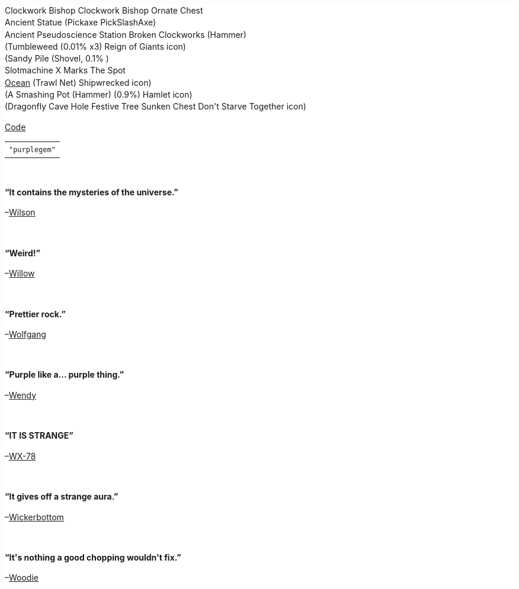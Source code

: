 Clockwork Bishop Clockwork Bishop Ornate Chest  
Ancient Statue (Pickaxe PickSlashAxe)  
Ancient Pseudoscience Station Broken Clockworks (Hammer)  
(Tumbleweed (0.01% x3) Reign of Giants icon)  
(Sandy Pile (Shovel, 0.1% )  
Slotmachine X Marks The Spot  
[Ocean](/wiki/Ocean "Ocean") (Trawl Net) Shipwrecked icon)  
(A Smashing Pot (Hammer) (0.9%) Hamlet icon)  
(Dragonfly Cave Hole Festive Tree Sunken Chest Don't Starve Together icon)

[Code](/wiki/Console "Console")

|  |
| --- |
| `"purplegem"` |

![](data:image/gif;base64,R0lGODlhAQABAIABAAAAAP///yH5BAEAAAEALAAAAAABAAEAQAICTAEAOw%3D%3D)

**“**It contains the mysteries of the universe.**”**

–[Wilson](/wiki/Wilson "Wilson")

![](data:image/gif;base64,R0lGODlhAQABAIABAAAAAP///yH5BAEAAAEALAAAAAABAAEAQAICTAEAOw%3D%3D)

**“**Weird!**”**

–[Willow](/wiki/Willow "Willow")

![](data:image/gif;base64,R0lGODlhAQABAIABAAAAAP///yH5BAEAAAEALAAAAAABAAEAQAICTAEAOw%3D%3D)

**“**Prettier rock.**”**

–[Wolfgang](/wiki/Wolfgang "Wolfgang")

![](data:image/gif;base64,R0lGODlhAQABAIABAAAAAP///yH5BAEAAAEALAAAAAABAAEAQAICTAEAOw%3D%3D)

**“**Purple like a... purple thing.**”**

–[Wendy](/wiki/Wendy "Wendy")

![](data:image/gif;base64,R0lGODlhAQABAIABAAAAAP///yH5BAEAAAEALAAAAAABAAEAQAICTAEAOw%3D%3D)

**“**IT IS STRANGE**”**

–[WX-78](/wiki/WX-78 "WX-78")

![](data:image/gif;base64,R0lGODlhAQABAIABAAAAAP///yH5BAEAAAEALAAAAAABAAEAQAICTAEAOw%3D%3D)

**“**It gives off a strange aura.**”**

–[Wickerbottom](/wiki/Wickerbottom "Wickerbottom")

![](data:image/gif;base64,R0lGODlhAQABAIABAAAAAP///yH5BAEAAAEALAAAAAABAAEAQAICTAEAOw%3D%3D)

**“**It's nothing a good chopping wouldn't fix.**”**

–[Woodie](/wiki/Woodie "Woodie")

